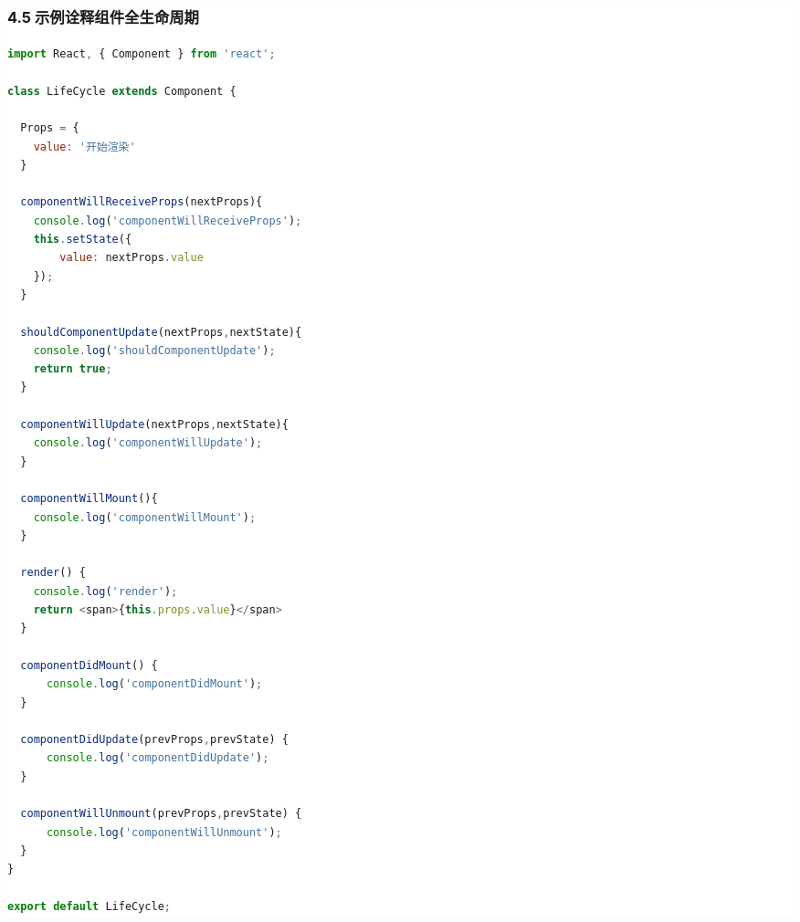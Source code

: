 ### 4.5 示例诠释组件全生命周期

```js
import React, { Component } from 'react';

class LifeCycle extends Component {

  Props = {
    value: '开始渲染'
  }

  componentWillReceiveProps(nextProps){
    console.log('componentWillReceiveProps');
    this.setState({
        value: nextProps.value
    });
  }

  shouldComponentUpdate(nextProps,nextState){
    console.log('shouldComponentUpdate');
    return true;
  }

  componentWillUpdate(nextProps,nextState){
    console.log('componentWillUpdate');
  }

  componentWillMount(){
    console.log('componentWillMount');
  }

  render() {
    console.log('render');
    return <span>{this.props.value}</span>
  }

  componentDidMount() {
      console.log('componentDidMount');
  }

  componentDidUpdate(prevProps,prevState) {
      console.log('componentDidUpdate');
  }

  componentWillUnmount(prevProps,prevState) {
      console.log('componentWillUnmount');
  }
}

export default LifeCycle;

```

